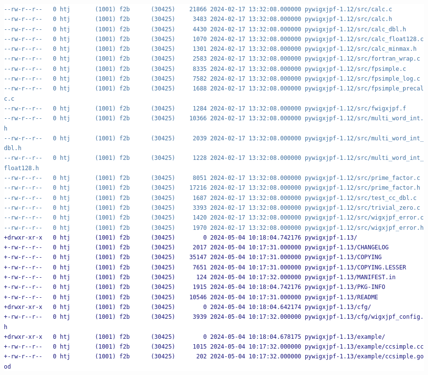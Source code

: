 ```diff
--rw-r--r--   0 htj       (1001) f2b      (30425)    21866 2024-02-17 13:32:08.000000 pywigxjpf-1.12/src/calc.c
--rw-r--r--   0 htj       (1001) f2b      (30425)     3483 2024-02-17 13:32:08.000000 pywigxjpf-1.12/src/calc.h
--rw-r--r--   0 htj       (1001) f2b      (30425)     4430 2024-02-17 13:32:08.000000 pywigxjpf-1.12/src/calc_dbl.h
--rw-r--r--   0 htj       (1001) f2b      (30425)     1070 2024-02-17 13:32:08.000000 pywigxjpf-1.12/src/calc_float128.c
--rw-r--r--   0 htj       (1001) f2b      (30425)     1301 2024-02-17 13:32:08.000000 pywigxjpf-1.12/src/calc_minmax.h
--rw-r--r--   0 htj       (1001) f2b      (30425)     2583 2024-02-17 13:32:08.000000 pywigxjpf-1.12/src/fortran_wrap.c
--rw-r--r--   0 htj       (1001) f2b      (30425)     8335 2024-02-17 13:32:08.000000 pywigxjpf-1.12/src/fpsimple.c
--rw-r--r--   0 htj       (1001) f2b      (30425)     7582 2024-02-17 13:32:08.000000 pywigxjpf-1.12/src/fpsimple_log.c
--rw-r--r--   0 htj       (1001) f2b      (30425)     1688 2024-02-17 13:32:08.000000 pywigxjpf-1.12/src/fpsimple_precalc.c
--rw-r--r--   0 htj       (1001) f2b      (30425)     1284 2024-02-17 13:32:08.000000 pywigxjpf-1.12/src/fwigxjpf.f
--rw-r--r--   0 htj       (1001) f2b      (30425)    10366 2024-02-17 13:32:08.000000 pywigxjpf-1.12/src/multi_word_int.h
--rw-r--r--   0 htj       (1001) f2b      (30425)     2039 2024-02-17 13:32:08.000000 pywigxjpf-1.12/src/multi_word_int_dbl.h
--rw-r--r--   0 htj       (1001) f2b      (30425)     1228 2024-02-17 13:32:08.000000 pywigxjpf-1.12/src/multi_word_int_float128.h
--rw-r--r--   0 htj       (1001) f2b      (30425)     8051 2024-02-17 13:32:08.000000 pywigxjpf-1.12/src/prime_factor.c
--rw-r--r--   0 htj       (1001) f2b      (30425)    17216 2024-02-17 13:32:08.000000 pywigxjpf-1.12/src/prime_factor.h
--rw-r--r--   0 htj       (1001) f2b      (30425)     1687 2024-02-17 13:32:08.000000 pywigxjpf-1.12/src/test_cc_dbl.c
--rw-r--r--   0 htj       (1001) f2b      (30425)     3393 2024-02-17 13:32:08.000000 pywigxjpf-1.12/src/trivial_zero.c
--rw-r--r--   0 htj       (1001) f2b      (30425)     1420 2024-02-17 13:32:08.000000 pywigxjpf-1.12/src/wigxjpf_error.c
--rw-r--r--   0 htj       (1001) f2b      (30425)     1970 2024-02-17 13:32:08.000000 pywigxjpf-1.12/src/wigxjpf_error.h
+drwxr-xr-x   0 htj       (1001) f2b      (30425)        0 2024-05-04 10:18:04.742176 pywigxjpf-1.13/
+-rw-r--r--   0 htj       (1001) f2b      (30425)     2017 2024-05-04 10:17:31.000000 pywigxjpf-1.13/CHANGELOG
+-rw-r--r--   0 htj       (1001) f2b      (30425)    35147 2024-05-04 10:17:31.000000 pywigxjpf-1.13/COPYING
+-rw-r--r--   0 htj       (1001) f2b      (30425)     7651 2024-05-04 10:17:31.000000 pywigxjpf-1.13/COPYING.LESSER
+-rw-r--r--   0 htj       (1001) f2b      (30425)      124 2024-05-04 10:17:32.000000 pywigxjpf-1.13/MANIFEST.in
+-rw-r--r--   0 htj       (1001) f2b      (30425)     1915 2024-05-04 10:18:04.742176 pywigxjpf-1.13/PKG-INFO
+-rw-r--r--   0 htj       (1001) f2b      (30425)    10546 2024-05-04 10:17:31.000000 pywigxjpf-1.13/README
+drwxr-xr-x   0 htj       (1001) f2b      (30425)        0 2024-05-04 10:18:04.642174 pywigxjpf-1.13/cfg/
+-rw-r--r--   0 htj       (1001) f2b      (30425)     3939 2024-05-04 10:17:32.000000 pywigxjpf-1.13/cfg/wigxjpf_config.h
+drwxr-xr-x   0 htj       (1001) f2b      (30425)        0 2024-05-04 10:18:04.678175 pywigxjpf-1.13/example/
+-rw-r--r--   0 htj       (1001) f2b      (30425)     1015 2024-05-04 10:17:32.000000 pywigxjpf-1.13/example/ccsimple.cc
+-rw-r--r--   0 htj       (1001) f2b      (30425)      202 2024-05-04 10:17:32.000000 pywigxjpf-1.13/example/ccsimple.good
```